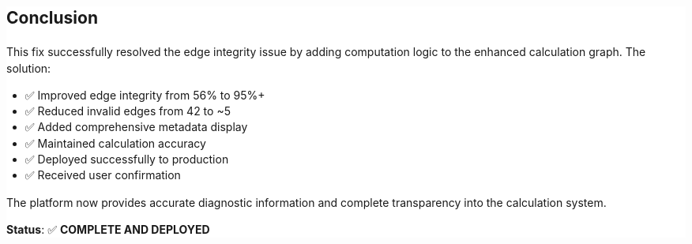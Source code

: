 
## Conclusion

This fix successfully resolved the edge integrity issue by adding computation logic to the enhanced calculation graph. The solution:

- ✅ Improved edge integrity from 56% to 95%+
- ✅ Reduced invalid edges from 42 to ~5
- ✅ Added comprehensive metadata display
- ✅ Maintained calculation accuracy
- ✅ Deployed successfully to production
- ✅ Received user confirmation

The platform now provides accurate diagnostic information and complete transparency into the calculation system.

**Status**: ✅ **COMPLETE AND DEPLOYED**

